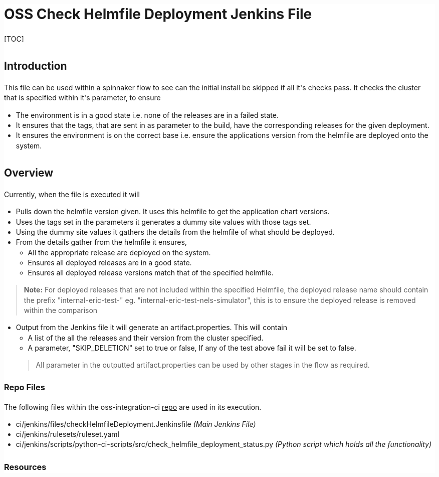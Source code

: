# OSS Check Helmfile Deployment Jenkins File

[TOC]

## Introduction

This file can be used within a spinnaker flow to see can the initial install be skipped if all it's checks pass.
It checks the cluster that is specified within it's parameter, to ensure
 - The environment is in a good state i.e. none of the releases are in a failed state.
 - It ensures that the tags, that are sent in as parameter to the build, have the corresponding releases for the
 given deployment.
 - It ensures the environment is on the correct base i.e. ensure the applications version from the helmfile are deployed
  onto the system.

## Overview

Currently, when the file is executed it will

- Pulls down the helmfile version given. It uses this helmfile to get the application chart
 versions.
- Uses the tags set in the parameters it generates a dummy site values with those tags set.
- Using the dummy site values it gathers the details from the helmfile of what should be deployed.
- From the details gather from the helmfile it ensures,
    * All the appropriate release are deployed on the system.
    * Ensures all deployed releases are in a good state.
    * Ensures all deployed release versions match that of the specified helmfile.
> **Note:** For deployed releases that are not included within the specified Helmfile,
> the deployed release name should contain the prefix "internal-eric-test-<chart-name>"
> eg. "internal-eric-test-nels-simulator", this is to ensure the deployed release is removed within the comparison

- Output from the Jenkins file it will generate an artifact.properties. This will contain
    * A list of the all the releases and their version from the cluster specified.
    * A parameter, "SKIP_DELETION" set to true or false,
     If any of the test above fail it will be set to false.
     > All parameter in the outputted artifact.properties can be used by other stages in the flow as required.

### Repo Files
The following files within the oss-integration-ci [repo](https://gerrit-gamma.gic.ericsson.se/#/admin/projects/OSS/com.ericsson.oss.aeonic/oss-integration-ci)
are used in its execution.
- ci/jenkins/files/checkHelmfileDeployment.Jenkinsfile *(Main Jenkins File)*
- ci/jenkins/rulesets/ruleset.yaml
- ci/jenkins/scripts/python-ci-scripts/src/check_helmfile_deployment_status.py *(Python script which holds all the functionality)*

### Resources
